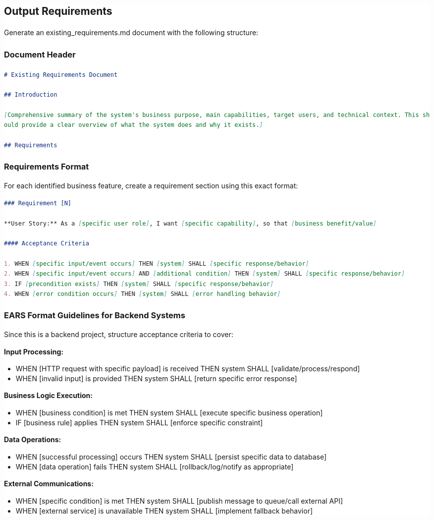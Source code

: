 ## Output Requirements

Generate an existing_requirements.md document with the following structure:

### Document Header
```md
# Existing Requirements Document

## Introduction

[Comprehensive summary of the system's business purpose, main capabilities, target users, and technical context. This should provide a clear overview of what the system does and why it exists.]

## Requirements
```

### Requirements Format
For each identified business feature, create a requirement section using this exact format:

```md
### Requirement [N]

**User Story:** As a [specific user role], I want [specific capability], so that [business benefit/value]

#### Acceptance Criteria

1. WHEN [specific input/event occurs] THEN [system] SHALL [specific response/behavior]
2. WHEN [specific input/event occurs] AND [additional condition] THEN [system] SHALL [specific response/behavior]
3. IF [precondition exists] THEN [system] SHALL [specific response/behavior]
4. WHEN [error condition occurs] THEN [system] SHALL [error handling behavior]
```

### EARS Format Guidelines for Backend Systems
Since this is a backend project, structure acceptance criteria to cover:

**Input Processing:**
- WHEN [HTTP request with specific payload] is received THEN system SHALL [validate/process/respond]
- WHEN [invalid input] is provided THEN system SHALL [return specific error response]

**Business Logic Execution:**
- WHEN [business condition] is met THEN system SHALL [execute specific business operation]
- IF [business rule] applies THEN system SHALL [enforce specific constraint]

**Data Operations:**
- WHEN [successful processing] occurs THEN system SHALL [persist specific data to database]
- WHEN [data operation] fails THEN system SHALL [rollback/log/notify as appropriate]

**External Communications:**
- WHEN [specific condition] is met THEN system SHALL [publish message to queue/call external API]
- WHEN [external service] is unavailable THEN system SHALL [implement fallback behavior]
